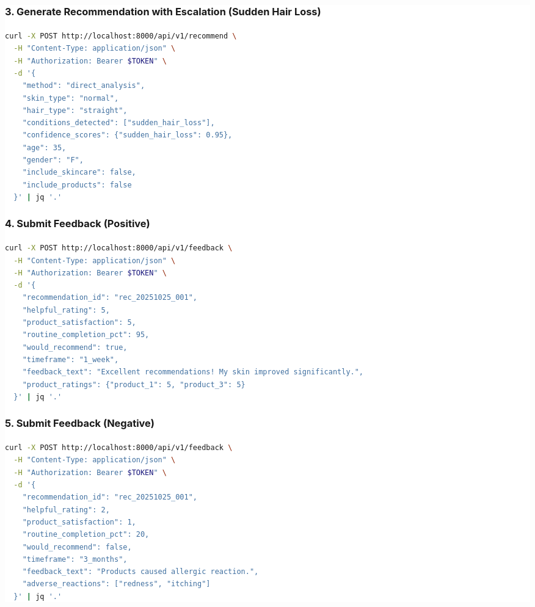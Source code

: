 ### 3. Generate Recommendation with Escalation (Sudden Hair Loss)

```bash
curl -X POST http://localhost:8000/api/v1/recommend \
  -H "Content-Type: application/json" \
  -H "Authorization: Bearer $TOKEN" \
  -d '{
    "method": "direct_analysis",
    "skin_type": "normal",
    "hair_type": "straight",
    "conditions_detected": ["sudden_hair_loss"],
    "confidence_scores": {"sudden_hair_loss": 0.95},
    "age": 35,
    "gender": "F",
    "include_skincare": false,
    "include_products": false
  }' | jq '.'
```

### 4. Submit Feedback (Positive)

```bash
curl -X POST http://localhost:8000/api/v1/feedback \
  -H "Content-Type: application/json" \
  -H "Authorization: Bearer $TOKEN" \
  -d '{
    "recommendation_id": "rec_20251025_001",
    "helpful_rating": 5,
    "product_satisfaction": 5,
    "routine_completion_pct": 95,
    "would_recommend": true,
    "timeframe": "1_week",
    "feedback_text": "Excellent recommendations! My skin improved significantly.",
    "product_ratings": {"product_1": 5, "product_3": 5}
  }' | jq '.'
```

### 5. Submit Feedback (Negative)

```bash
curl -X POST http://localhost:8000/api/v1/feedback \
  -H "Content-Type: application/json" \
  -H "Authorization: Bearer $TOKEN" \
  -d '{
    "recommendation_id": "rec_20251025_001",
    "helpful_rating": 2,
    "product_satisfaction": 1,
    "routine_completion_pct": 20,
    "would_recommend": false,
    "timeframe": "3_months",
    "feedback_text": "Products caused allergic reaction.",
    "adverse_reactions": ["redness", "itching"]
  }' | jq '.'
```
